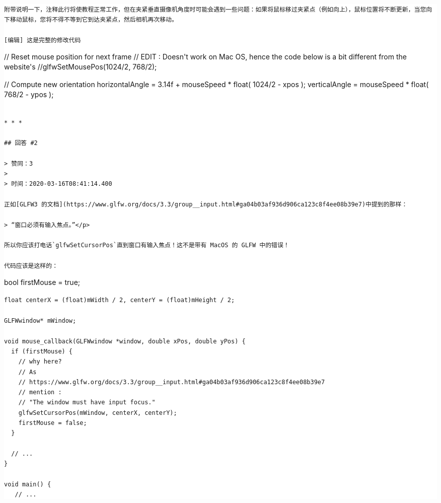 ```
附带说明一下，注释此行将使教程正常工作，但在夹紧垂直摄像机角度时可能会遇到一些问题：如果将鼠标移过夹紧点（例如向上），鼠标位置将不断更新，当您向下移动鼠标，您将不得不等到它到达夹紧点，然后相机再次移动。

[编辑] 这是完整的修改代码

```
// Reset mouse position for next frame
// EDIT : Doesn't work on Mac OS, hence the code below is a bit different from the website's
//glfwSetMousePos(1024/2, 768/2);

// Compute new orientation
horizontalAngle = 3.14f + mouseSpeed * float( 1024/2 - xpos );
verticalAngle   = mouseSpeed * float( 768/2 - ypos ); 
```

* * *

## 回答 #2

> 赞同：3
> 
> 时间：2020-03-16T08:41:14.400

正如[GLFW3 的文档](https://www.glfw.org/docs/3.3/group__input.html#ga04b03af936d906ca123c8f4ee08b39e7)中提到的那样：

> “窗口必须有输入焦点。”</p>

所以你应该打电话`glfwSetCursorPos`直到窗口有输入焦点！这不是带有 MacOS 的 GLFW 中的错误！

代码应该是这样的：

```
 bool firstMouse = true;

    float centerX = (float)mWidth / 2, centerY = (float)mHeight / 2;

    GLFWwindow* mWindow;

    void mouse_callback(GLFWwindow *window, double xPos, double yPos) {
      if (firstMouse) {
        // why here?
        // As
        // https://www.glfw.org/docs/3.3/group__input.html#ga04b03af936d906ca123c8f4ee08b39e7
        // mention :
        // "The window must have input focus."
        glfwSetCursorPos(mWindow, centerX, centerY);
        firstMouse = false;
      }

      // ...
    }

    void main() {
       // ...
